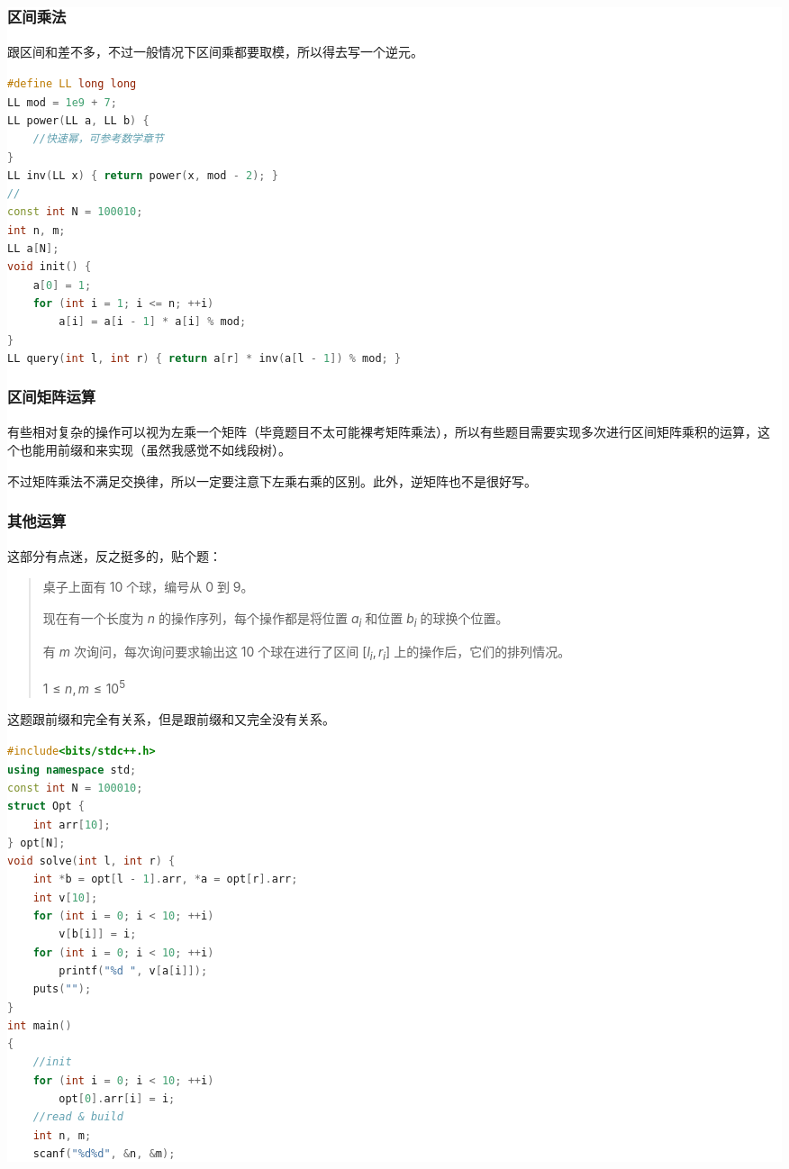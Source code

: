 ### 区间乘法

跟区间和差不多，不过一般情况下区间乘都要取模，所以得去写一个逆元。

```cpp
#define LL long long
LL mod = 1e9 + 7;
LL power(LL a, LL b) {
    //快速幂，可参考数学章节
}
LL inv(LL x) { return power(x, mod - 2); }
//
const int N = 100010;
int n, m;
LL a[N];
void init() {
    a[0] = 1;
    for (int i = 1; i <= n; ++i)
        a[i] = a[i - 1] * a[i] % mod;
}
LL query(int l, int r) { return a[r] * inv(a[l - 1]) % mod; }
```

### 区间矩阵运算

有些相对复杂的操作可以视为左乘一个矩阵（毕竟题目不太可能裸考矩阵乘法），所以有些题目需要实现多次进行区间矩阵乘积的运算，这个也能用前缀和来实现（虽然我感觉不如线段树）。

不过矩阵乘法不满足交换律，所以一定要注意下左乘右乘的区别。此外，逆矩阵也不是很好写。

### 其他运算

这部分有点迷，反之挺多的，贴个题：

> 桌子上面有 10 个球，编号从 0 到 9。
>
> 现在有一个长度为 $n$ 的操作序列，每个操作都是将位置 $a_i$ 和位置 $b_i$ 的球换个位置。
>
> 有 $m$ 次询问，每次询问要求输出这 10 个球在进行了区间 $[l_i,r_i]$ 上的操作后，它们的排列情况。
>
> $1\leq n,m\leq 10^5$

这题跟前缀和完全有关系，但是跟前缀和又完全没有关系。

```cpp
#include<bits/stdc++.h>
using namespace std;
const int N = 100010;
struct Opt {
    int arr[10];
} opt[N];
void solve(int l, int r) {
    int *b = opt[l - 1].arr, *a = opt[r].arr;
    int v[10];
    for (int i = 0; i < 10; ++i)
        v[b[i]] = i;
    for (int i = 0; i < 10; ++i)
        printf("%d ", v[a[i]]);
    puts("");
}
int main()
{
    //init
    for (int i = 0; i < 10; ++i)
        opt[0].arr[i] = i;
    //read & build
    int n, m;
    scanf("%d%d", &n, &m);
```
